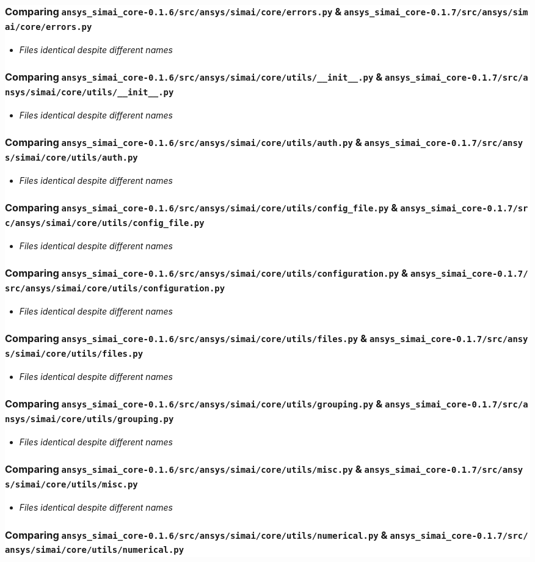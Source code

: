 ### Comparing `ansys_simai_core-0.1.6/src/ansys/simai/core/errors.py` & `ansys_simai_core-0.1.7/src/ansys/simai/core/errors.py`

 * *Files identical despite different names*

### Comparing `ansys_simai_core-0.1.6/src/ansys/simai/core/utils/__init__.py` & `ansys_simai_core-0.1.7/src/ansys/simai/core/utils/__init__.py`

 * *Files identical despite different names*

### Comparing `ansys_simai_core-0.1.6/src/ansys/simai/core/utils/auth.py` & `ansys_simai_core-0.1.7/src/ansys/simai/core/utils/auth.py`

 * *Files identical despite different names*

### Comparing `ansys_simai_core-0.1.6/src/ansys/simai/core/utils/config_file.py` & `ansys_simai_core-0.1.7/src/ansys/simai/core/utils/config_file.py`

 * *Files identical despite different names*

### Comparing `ansys_simai_core-0.1.6/src/ansys/simai/core/utils/configuration.py` & `ansys_simai_core-0.1.7/src/ansys/simai/core/utils/configuration.py`

 * *Files identical despite different names*

### Comparing `ansys_simai_core-0.1.6/src/ansys/simai/core/utils/files.py` & `ansys_simai_core-0.1.7/src/ansys/simai/core/utils/files.py`

 * *Files identical despite different names*

### Comparing `ansys_simai_core-0.1.6/src/ansys/simai/core/utils/grouping.py` & `ansys_simai_core-0.1.7/src/ansys/simai/core/utils/grouping.py`

 * *Files identical despite different names*

### Comparing `ansys_simai_core-0.1.6/src/ansys/simai/core/utils/misc.py` & `ansys_simai_core-0.1.7/src/ansys/simai/core/utils/misc.py`

 * *Files identical despite different names*

### Comparing `ansys_simai_core-0.1.6/src/ansys/simai/core/utils/numerical.py` & `ansys_simai_core-0.1.7/src/ansys/simai/core/utils/numerical.py`

